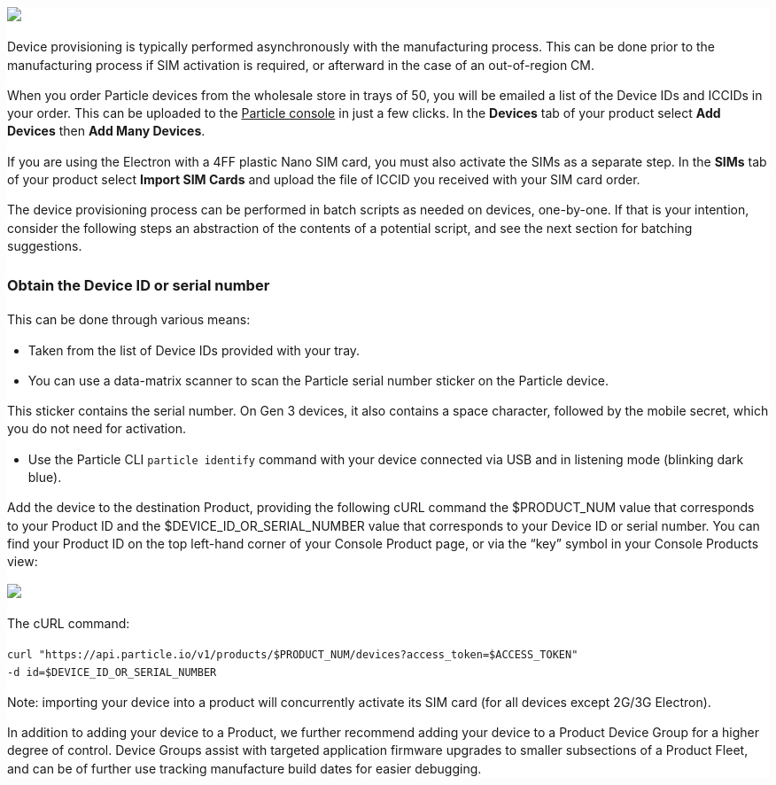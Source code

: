 ![](/assets/images/manufacturing/provisioning.png)

Device provisioning is typically performed asynchronously with the manufacturing process. This can be done prior to the manufacturing process if SIM activation is required, or afterward in the case of an out-of-region CM. 

When you order Particle devices from the wholesale store in trays of 50, you will be emailed a list of the Device IDs and ICCIDs in your order. This can be uploaded to the [Particle console](https://console.particle.io/) in just a few clicks. In the **Devices** tab of your product select **Add Devices** then **Add Many Devices**.

If you are using the Electron with a 4FF plastic Nano SIM card, you must also activate the SIMs as a separate step. In the **SIMs** tab of your product select **Import SIM Cards** and upload the file of ICCID you received with your SIM card order.


The device provisioning process can be performed in batch scripts as needed on devices, one-by-one. If that is your intention, consider the following steps an abstraction of the contents of a potential script, and see the next section for batching suggestions.

### Obtain the Device ID or serial number

This can be done through various means:

- Taken from the list of Device IDs provided with your tray.

- You can use a data-matrix scanner to scan the Particle serial number sticker on the Particle device.

This sticker contains the serial number. On Gen 3 devices, it also contains a space character, followed by the mobile secret, which you do not need for activation. 

- Use the Particle CLI `particle identify` command with your device connected via USB and in listening mode (blinking dark blue).

Add the device to the destination Product, providing the following cURL command the $PRODUCT_NUM value that corresponds to your Product ID and the $DEVICE_ID_OR_SERIAL_NUMBER value that corresponds to your Device ID or serial number. You can find your Product ID on the top left-hand corner of your Console Product page, or via the “key” symbol in your Console Products view:

![](/assets/images/manufacturing/product-id.png)

The cURL command:

```
curl "https://api.particle.io/v1/products/$PRODUCT_NUM/devices?access_token=$ACCESS_TOKEN" 
-d id=$DEVICE_ID_OR_SERIAL_NUMBER
```

Note: importing your device into a product will concurrently activate its SIM card (for all devices except 2G/3G Electron).


In addition to adding your device to a Product, we further recommend adding your device to a Product Device Group for a higher degree of control. Device Groups assist with targeted application firmware upgrades to smaller subsections of a Product Fleet, and can be of further use tracking manufacture build dates for easier debugging.
